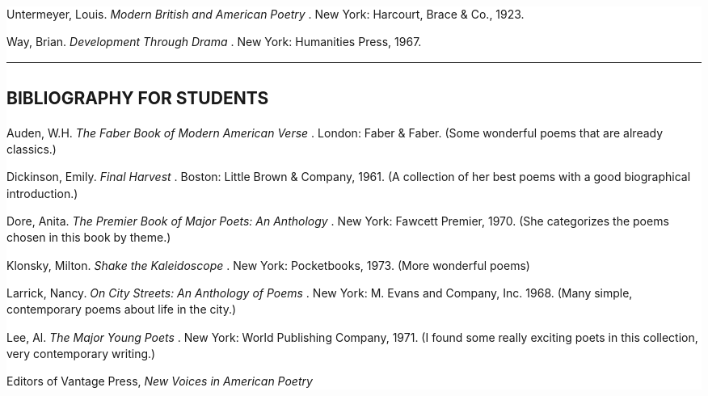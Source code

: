 Untermeyer, Louis.
<i>
Modern British and American Poetry
</i>
. New York: Harcourt, Brace &amp; Co., 1923.
</p>
<p>
Way, Brian.
<i>
Development Through Drama
</i>
. New York: Humanities Press, 1967.
</p>
<hr/>
<h2>
BIBLIOGRAPHY FOR STUDENTS
</h2>
Auden, W.H.
<i>
The Faber Book of Modern American Verse
</i>
. London: Faber &amp; Faber. (Some wonderful poems that are already classics.)
<p>
Dickinson, Emily.
<i>
Final Harvest
</i>
. Boston: Little Brown &amp; Company, 1961. (A collection of her best poems with a good biographical introduction.)
</p>
<p>
Dore, Anita.
<i>
The Premier Book of Major Poets: An Anthology
</i>
. New York: Fawcett Premier, 1970. (She categorizes the poems chosen in this book by theme.)
</p>
<p>
Klonsky, Milton.
<i>
Shake the Kaleidoscope
</i>
. New York: Pocketbooks, 1973. (More wonderful poems)
</p>
<p>
Larrick, Nancy.
<i>
On City Streets: An Anthology of Poems
</i>
. New York: M. Evans and Company, Inc. 1968. (Many simple, contemporary poems about life in the city.)
</p>
<p>
Lee, Al.
<i>
The Major Young Poets
</i>
. New York: World Publishing Company, 1971. (I found some really exciting poets in this collection, very contemporary writing.)
</p>
<p>
Editors of Vantage Press,
<i>
New Voices in American Poetry